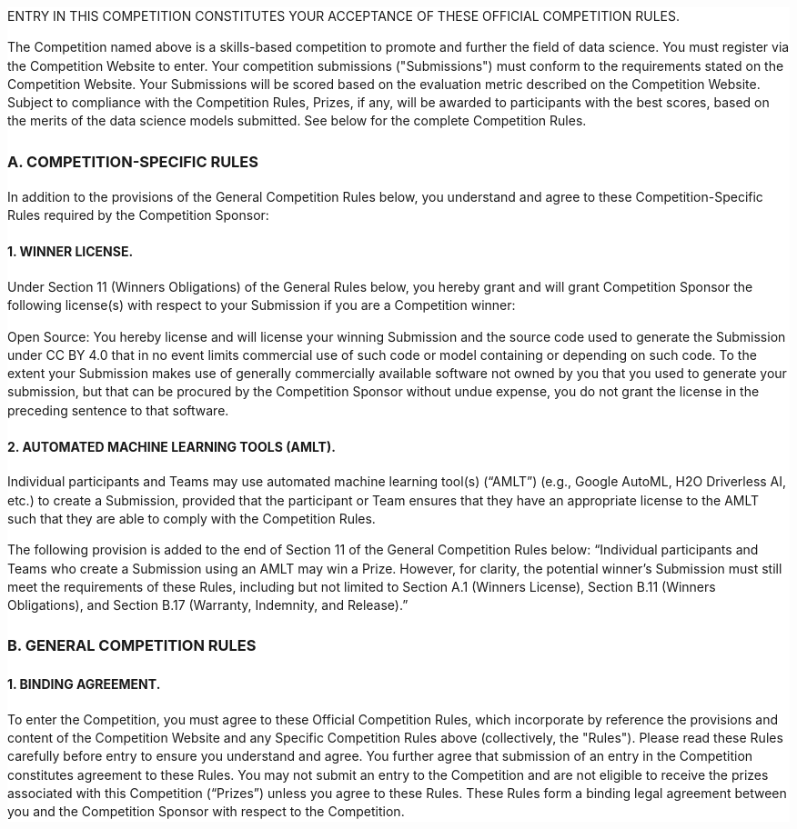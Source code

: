 ENTRY IN THIS COMPETITION CONSTITUTES YOUR ACCEPTANCE OF THESE OFFICIAL COMPETITION RULES.

The Competition named above is a skills-based competition to promote and further the field of data science. You must register via the Competition Website to enter. Your competition submissions ("Submissions") must conform to the requirements stated on the Competition Website. Your Submissions will be scored based on the evaluation metric described on the Competition Website. Subject to compliance with the Competition Rules, Prizes, if any, will be awarded to participants with the best scores, based on the merits of the data science models submitted. See below for the complete Competition Rules.

### A. COMPETITION-SPECIFIC RULES

In addition to the provisions of the General Competition Rules below, you understand and agree to these Competition-Specific Rules required by the Competition Sponsor:

#### 1. WINNER LICENSE.

Under Section 11 (Winners Obligations) of the General Rules below, you hereby grant and will grant Competition Sponsor the following license(s) with respect to your Submission if you are a Competition winner:

Open Source: You hereby license and will license your winning Submission and the source code used to generate the Submission under CC BY 4.0 that in no event limits commercial use of such code or model containing or depending on such code. To the extent your Submission makes use of generally commercially available software not owned by you that you used to generate your submission, but that can be procured by the Competition Sponsor without undue expense, you do not grant the license in the preceding sentence to that software.

#### 2. AUTOMATED MACHINE LEARNING TOOLS (AMLT).

Individual participants and Teams may use automated machine learning tool(s) (“AMLT”) (e.g., Google AutoML, H2O Driverless AI, etc.) to create a Submission, provided that the participant or Team ensures that they have an appropriate license to the AMLT such that they are able to comply with the Competition Rules. 

The following provision is added to the end of Section 11 of the General Competition Rules below: “Individual participants and Teams who create a Submission using an AMLT may win a Prize. However, for clarity, the potential winner’s Submission must still meet the requirements of these Rules, including but not limited to Section A.1 (Winners License), Section B.11 (Winners Obligations), and Section B.17 (Warranty, Indemnity, and Release).” 

### B. GENERAL COMPETITION RULES

#### 1.    BINDING AGREEMENT.

To enter the Competition, you must agree to these Official Competition Rules, which incorporate by reference the provisions and content of the Competition Website and any Specific Competition Rules above (collectively, the "Rules"). Please read these Rules carefully before entry to ensure you understand and agree. You further agree that submission of an entry in the Competition constitutes agreement to these Rules. You may not submit an entry to the Competition and are not eligible to receive the prizes associated with this Competition (“Prizes”) unless you agree to these Rules. These Rules form a binding legal agreement between you and the Competition Sponsor with respect to the Competition.
